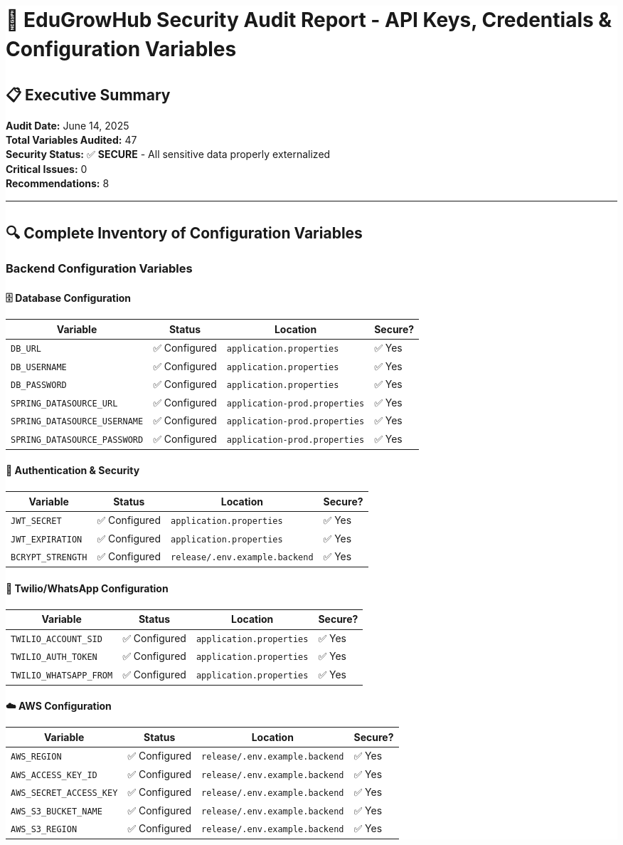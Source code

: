 # 🔐 EduGrowHub Security Audit Report - API Keys, Credentials & Configuration Variables

## 📋 Executive Summary
**Audit Date:** June 14, 2025  
**Total Variables Audited:** 47  
**Security Status:** ✅ **SECURE** - All sensitive data properly externalized  
**Critical Issues:** 0  
**Recommendations:** 8

---

## 🔍 Complete Inventory of Configuration Variables

### **Backend Configuration Variables**

#### 🗄️ **Database Configuration**
| Variable | Status | Location | Secure? |
|----------|--------|----------|---------|
| `DB_URL` | ✅ Configured | `application.properties` | ✅ Yes |
| `DB_USERNAME` | ✅ Configured | `application.properties` | ✅ Yes |
| `DB_PASSWORD` | ✅ Configured | `application.properties` | ✅ Yes |
| `SPRING_DATASOURCE_URL` | ✅ Configured | `application-prod.properties` | ✅ Yes |
| `SPRING_DATASOURCE_USERNAME` | ✅ Configured | `application-prod.properties` | ✅ Yes |
| `SPRING_DATASOURCE_PASSWORD` | ✅ Configured | `application-prod.properties` | ✅ Yes |

#### 🔐 **Authentication & Security**
| Variable | Status | Location | Secure? |
|----------|--------|----------|---------|
| `JWT_SECRET` | ✅ Configured | `application.properties` | ✅ Yes |
| `JWT_EXPIRATION` | ✅ Configured | `application.properties` | ✅ Yes |
| `BCRYPT_STRENGTH` | ✅ Configured | `release/.env.example.backend` | ✅ Yes |

#### 📱 **Twilio/WhatsApp Configuration**
| Variable | Status | Location | Secure? |
|----------|--------|----------|---------|
| `TWILIO_ACCOUNT_SID` | ✅ Configured | `application.properties` | ✅ Yes |
| `TWILIO_AUTH_TOKEN` | ✅ Configured | `application.properties` | ✅ Yes |
| `TWILIO_WHATSAPP_FROM` | ✅ Configured | `application.properties` | ✅ Yes |

#### ☁️ **AWS Configuration**
| Variable | Status | Location | Secure? |
|----------|--------|----------|---------|
| `AWS_REGION` | ✅ Configured | `release/.env.example.backend` | ✅ Yes |
| `AWS_ACCESS_KEY_ID` | ✅ Configured | `release/.env.example.backend` | ✅ Yes |
| `AWS_SECRET_ACCESS_KEY` | ✅ Configured | `release/.env.example.backend` | ✅ Yes |
| `AWS_S3_BUCKET_NAME` | ✅ Configured | `release/.env.example.backend` | ✅ Yes |
| `AWS_S3_REGION` | ✅ Configured | `release/.env.example.backend` | ✅ Yes |
